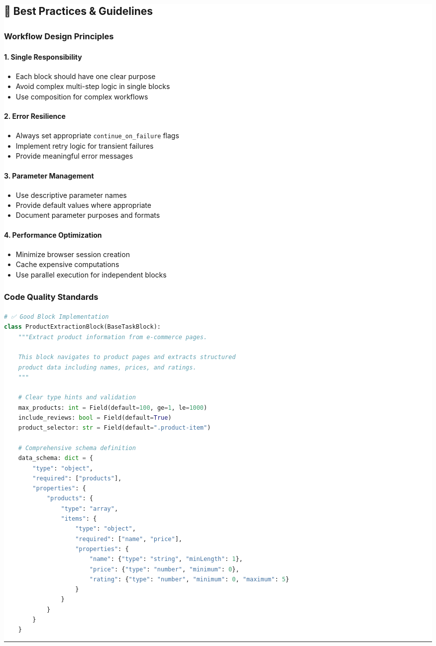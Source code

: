 
## 🚀 Best Practices & Guidelines

### Workflow Design Principles

#### 1. Single Responsibility
- Each block should have one clear purpose
- Avoid complex multi-step logic in single blocks
- Use composition for complex workflows

#### 2. Error Resilience
- Always set appropriate `continue_on_failure` flags
- Implement retry logic for transient failures
- Provide meaningful error messages

#### 3. Parameter Management
- Use descriptive parameter names
- Provide default values where appropriate
- Document parameter purposes and formats

#### 4. Performance Optimization
- Minimize browser session creation
- Cache expensive computations
- Use parallel execution for independent blocks

### Code Quality Standards

```python
# ✅ Good Block Implementation
class ProductExtractionBlock(BaseTaskBlock):
    """Extract product information from e-commerce pages.
    
    This block navigates to product pages and extracts structured
    product data including names, prices, and ratings.
    """
    
    # Clear type hints and validation
    max_products: int = Field(default=100, ge=1, le=1000)
    include_reviews: bool = Field(default=True)
    product_selector: str = Field(default=".product-item")
    
    # Comprehensive schema definition
    data_schema: dict = {
        "type": "object",
        "required": ["products"],
        "properties": {
            "products": {
                "type": "array",
                "items": {
                    "type": "object",
                    "required": ["name", "price"],
                    "properties": {
                        "name": {"type": "string", "minLength": 1},
                        "price": {"type": "number", "minimum": 0},
                        "rating": {"type": "number", "minimum": 0, "maximum": 5}
                    }
                }
            }
        }
    }
```

---